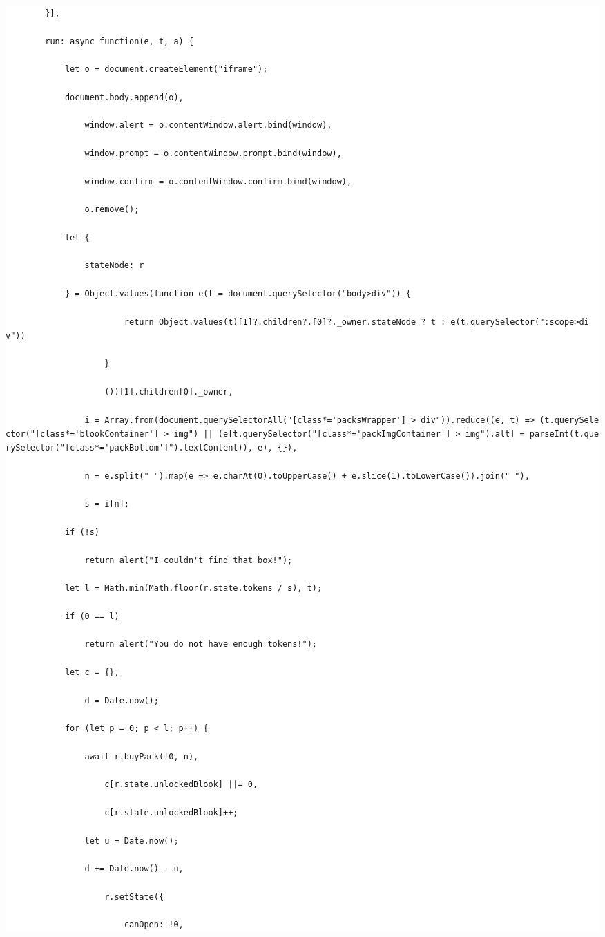             }],

            run: async function(e, t, a) {

                let o = document.createElement("iframe");

                document.body.append(o),

                    window.alert = o.contentWindow.alert.bind(window),

                    window.prompt = o.contentWindow.prompt.bind(window),

                    window.confirm = o.contentWindow.confirm.bind(window),

                    o.remove();

                let {

                    stateNode: r

                } = Object.values(function e(t = document.querySelector("body>div")) {

                            return Object.values(t)[1]?.children?.[0]?._owner.stateNode ? t : e(t.querySelector(":scope>div"))

                        }

                        ())[1].children[0]._owner,

                    i = Array.from(document.querySelectorAll("[class*='packsWrapper'] > div")).reduce((e, t) => (t.querySelector("[class*='blookContainer'] > img") || (e[t.querySelector("[class*='packImgContainer'] > img").alt] = parseInt(t.querySelector("[class*='packBottom']").textContent)), e), {}),

                    n = e.split(" ").map(e => e.charAt(0).toUpperCase() + e.slice(1).toLowerCase()).join(" "),

                    s = i[n];

                if (!s)

                    return alert("I couldn't find that box!");

                let l = Math.min(Math.floor(r.state.tokens / s), t);

                if (0 == l)

                    return alert("You do not have enough tokens!");

                let c = {},

                    d = Date.now();

                for (let p = 0; p < l; p++) {

                    await r.buyPack(!0, n),

                        c[r.state.unlockedBlook] ||= 0,

                        c[r.state.unlockedBlook]++;

                    let u = Date.now();

                    d += Date.now() - u,

                        r.setState({

                            canOpen: !0,
